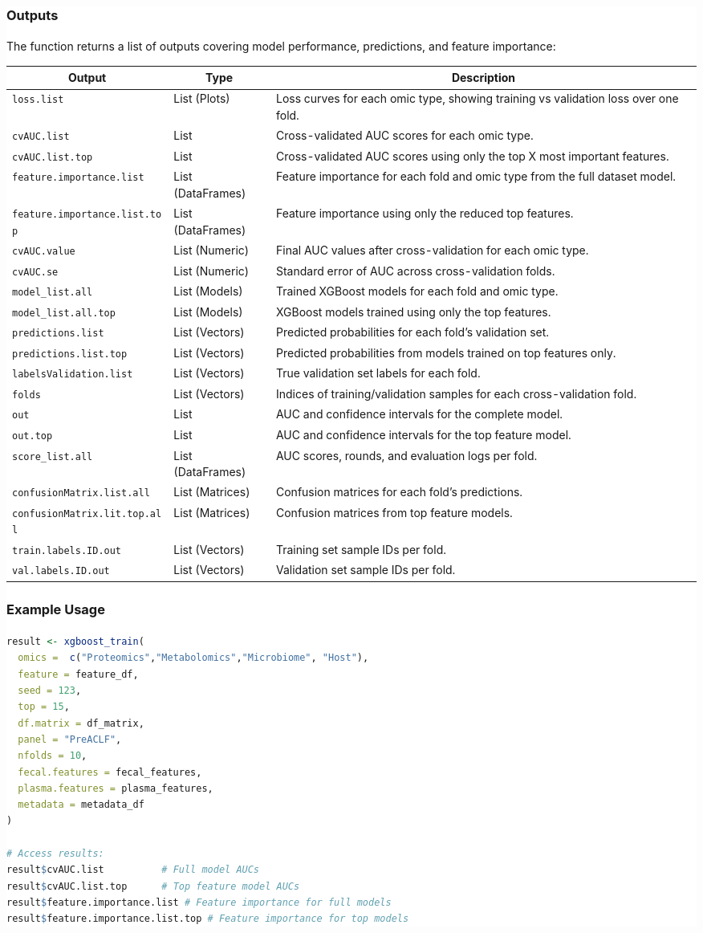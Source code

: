 ### Outputs

The function returns a list of outputs covering model performance, predictions, and feature importance:

| Output                         | Type            | Description |
|--------------------------------|----------------|-------------|
| `loss.list`                    | List (Plots)   | Loss curves for each omic type, showing training vs validation loss over one fold. |
| `cvAUC.list`                   | List           | Cross-validated AUC scores for each omic type. |
| `cvAUC.list.top`               | List           | Cross-validated AUC scores using only the top X most important features. |
| `feature.importance.list`       | List (DataFrames) | Feature importance for each fold and omic type from the full dataset model. |
| `feature.importance.list.top`   | List (DataFrames) | Feature importance using only the reduced top features. |
| `cvAUC.value`                  | List (Numeric) | Final AUC values after cross-validation for each omic type. |
| `cvAUC.se`                     | List (Numeric) | Standard error of AUC across cross-validation folds. |
| `model_list.all`                | List (Models)  | Trained XGBoost models for each fold and omic type. |
| `model_list.all.top`            | List (Models)  | XGBoost models trained using only the top features. |
| `predictions.list`              | List (Vectors) | Predicted probabilities for each fold’s validation set. |
| `predictions.list.top`          | List (Vectors) | Predicted probabilities from models trained on top features only. |
| `labelsValidation.list`         | List (Vectors) | True validation set labels for each fold. |
| `folds`                         | List (Vectors) | Indices of training/validation samples for each cross-validation fold. |
| `out`                           | List           | AUC and confidence intervals for the complete model. |
| `out.top`                       | List           | AUC and confidence intervals for the top feature model. |
| `score_list.all`                | List (DataFrames) | AUC scores, rounds, and evaluation logs per fold. |
| `confusionMatrix.list.all`      | List (Matrices) | Confusion matrices for each fold’s predictions. |
| `confusionMatrix.lit.top.all`   | List (Matrices) | Confusion matrices from top feature models. |
| `train.labels.ID.out`           | List (Vectors) | Training set sample IDs per fold. |
| `val.labels.ID.out`             | List (Vectors) | Validation set sample IDs per fold. |

### Example Usage

```r
result <- xgboost_train(
  omics =  c("Proteomics","Metabolomics","Microbiome", "Host"),
  feature = feature_df,
  seed = 123,
  top = 15,
  df.matrix = df_matrix,
  panel = "PreACLF",
  nfolds = 10,
  fecal.features = fecal_features,
  plasma.features = plasma_features,
  metadata = metadata_df
)

# Access results:
result$cvAUC.list          # Full model AUCs
result$cvAUC.list.top      # Top feature model AUCs
result$feature.importance.list # Feature importance for full models
result$feature.importance.list.top # Feature importance for top models
```
